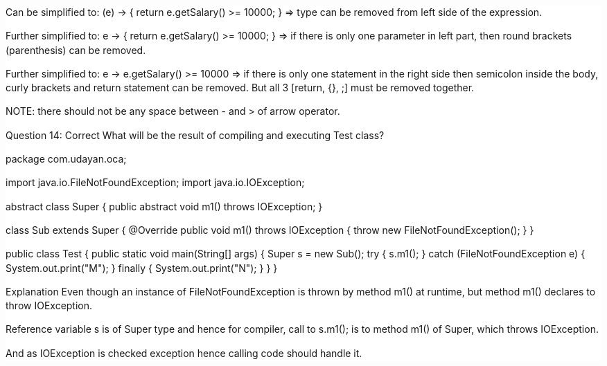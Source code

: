 Can be simplified to:  (e) -> { return e.getSalary() >= 10000; } => type can be removed from left side of the expression. 

Further simplified to: e -> { return e.getSalary() >= 10000; } => if there is only one parameter in left part, then round brackets (parenthesis) can be removed. 

Further simplified to: e -> e.getSalary() >= 10000 => if there is only one statement in the right side then semicolon inside the body, curly brackets and return statement can be removed. But all 3 [return, {}, ;] must be removed together.



NOTE: there should not be any space between - and > of arrow operator.

Question 14: Correct
What will be the result of compiling and executing Test class?

package com.udayan.oca;
 
import java.io.FileNotFoundException;
import java.io.IOException;
 
abstract class Super {
     public abstract void m1() throws IOException;
}
 
class Sub extends Super {
     @Override
     public void m1() throws IOException {
         throw new FileNotFoundException();
     }
}
 
public class Test {
     public static void main(String[] args) {
         Super s = new Sub();
         try {
             s.m1();
         } catch (FileNotFoundException e) {
             System.out.print("M");
         } finally {
             System.out.print("N");
         }
     }
}








Explanation
Even though an instance of FileNotFoundException is thrown by method m1() at runtime, but method m1() declares to throw IOException.

Reference variable s is of Super type and hence for compiler, call to s.m1(); is to method m1() of Super, which throws IOException.

And as IOException is checked exception hence calling code should handle it.
